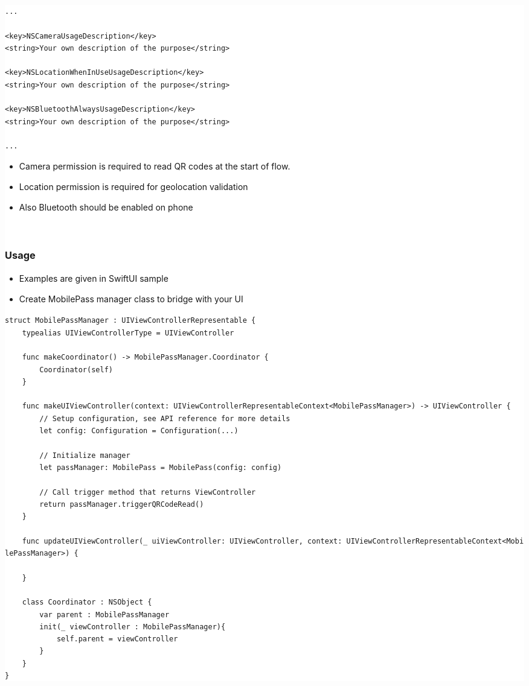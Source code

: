 ```
...

<key>NSCameraUsageDescription</key>
<string>Your own description of the purpose</string>

<key>NSLocationWhenInUseUsageDescription</key>
<string>Your own description of the purpose</string>

<key>NSBluetoothAlwaysUsageDescription</key>
<string>Your own description of the purpose</string>

...
```

- Camera permission is required to read QR codes at the start of flow.

- Location permission is required for geolocation validation

- Also Bluetooth should be enabled on phone

<br />

### Usage

- Examples are given in SwiftUI sample

- Create MobilePass manager class to bridge with your UI

```
struct MobilePassManager : UIViewControllerRepresentable {
    typealias UIViewControllerType = UIViewController

    func makeCoordinator() -> MobilePassManager.Coordinator {
        Coordinator(self)
    }

    func makeUIViewController(context: UIViewControllerRepresentableContext<MobilePassManager>) -> UIViewController {
		// Setup configuration, see API reference for more details
		let config: Configuration = Configuration(...)

		// Initialize manager
        let passManager: MobilePass = MobilePass(config: config)

		// Call trigger method that returns ViewController
        return passManager.triggerQRCodeRead()
    }

    func updateUIViewController(_ uiViewController: UIViewController, context: UIViewControllerRepresentableContext<MobilePassManager>) {

    }

    class Coordinator : NSObject {
        var parent : MobilePassManager
        init(_ viewController : MobilePassManager){
            self.parent = viewController
        }
    }
}
```
